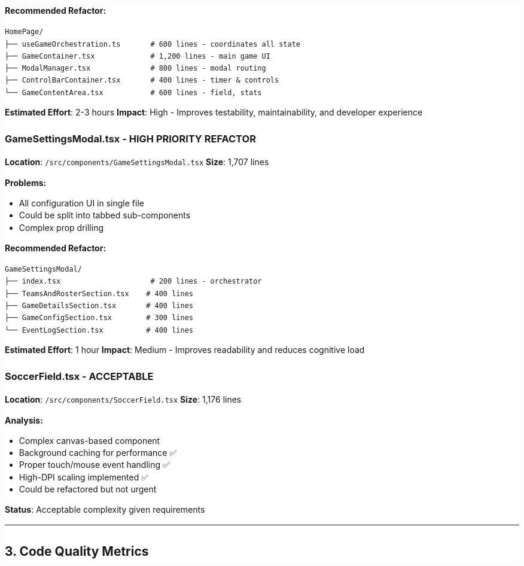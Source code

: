 **Recommended Refactor:**

```
HomePage/
├── useGameOrchestration.ts       # 600 lines - coordinates all state
├── GameContainer.tsx             # 1,200 lines - main game UI
├── ModalManager.tsx              # 800 lines - modal routing
├── ControlBarContainer.tsx       # 400 lines - timer & controls
└── GameContentArea.tsx           # 600 lines - field, stats
```

**Estimated Effort**: 2-3 hours
**Impact**: High - Improves testability, maintainability, and developer experience

### GameSettingsModal.tsx - HIGH PRIORITY REFACTOR

**Location**: `/src/components/GameSettingsModal.tsx`
**Size**: 1,707 lines

**Problems:**
- All configuration UI in single file
- Could be split into tabbed sub-components
- Complex prop drilling

**Recommended Refactor:**

```
GameSettingsModal/
├── index.tsx                     # 200 lines - orchestrator
├── TeamsAndRosterSection.tsx    # 400 lines
├── GameDetailsSection.tsx       # 400 lines
├── GameConfigSection.tsx        # 300 lines
└── EventLogSection.tsx          # 400 lines
```

**Estimated Effort**: 1 hour
**Impact**: Medium - Improves readability and reduces cognitive load

### SoccerField.tsx - ACCEPTABLE

**Location**: `/src/components/SoccerField.tsx`
**Size**: 1,176 lines

**Analysis:**
- Complex canvas-based component
- Background caching for performance ✅
- Proper touch/mouse event handling ✅
- High-DPI scaling implemented ✅
- Could be refactored but not urgent

**Status**: Acceptable complexity given requirements

---

## 3. Code Quality Metrics
